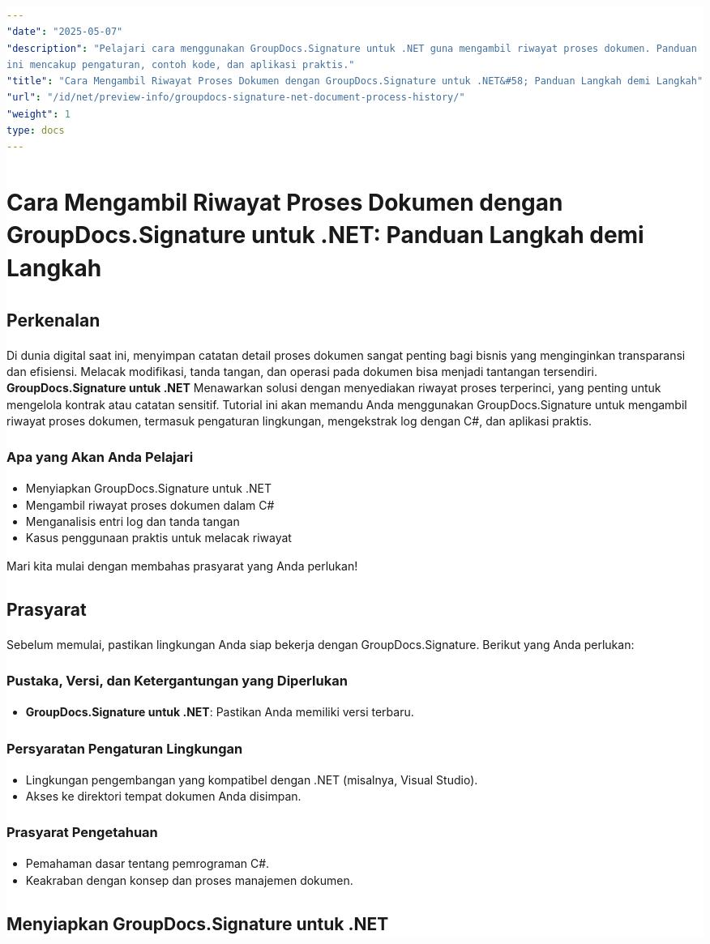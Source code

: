 ```yaml
---
"date": "2025-05-07"
"description": "Pelajari cara menggunakan GroupDocs.Signature untuk .NET guna mengambil riwayat proses dokumen. Panduan ini mencakup pengaturan, contoh kode, dan aplikasi praktis."
"title": "Cara Mengambil Riwayat Proses Dokumen dengan GroupDocs.Signature untuk .NET&#58; Panduan Langkah demi Langkah"
"url": "/id/net/preview-info/groupdocs-signature-net-document-process-history/"
"weight": 1
type: docs
---
```

# Cara Mengambil Riwayat Proses Dokumen dengan GroupDocs.Signature untuk .NET: Panduan Langkah demi Langkah

## Perkenalan

Di dunia digital saat ini, menyimpan catatan detail proses dokumen sangat penting bagi bisnis yang menginginkan transparansi dan efisiensi. Melacak modifikasi, tanda tangan, dan operasi pada dokumen bisa menjadi tantangan tersendiri. **GroupDocs.Signature untuk .NET** Menawarkan solusi dengan menyediakan riwayat proses terperinci, yang penting untuk mengelola kontrak atau catatan sensitif. Tutorial ini akan memandu Anda menggunakan GroupDocs.Signature untuk mengambil riwayat proses dokumen, termasuk pengaturan lingkungan, mengekstrak log dengan C#, dan aplikasi praktis.

### Apa yang Akan Anda Pelajari
- Menyiapkan GroupDocs.Signature untuk .NET
- Mengambil riwayat proses dokumen dalam C#
- Menganalisis entri log dan tanda tangan
- Kasus penggunaan praktis untuk melacak riwayat

Mari kita mulai dengan membahas prasyarat yang Anda perlukan!

## Prasyarat

Sebelum memulai, pastikan lingkungan Anda siap bekerja dengan GroupDocs.Signature. Berikut yang Anda perlukan:

### Pustaka, Versi, dan Ketergantungan yang Diperlukan
- **GroupDocs.Signature untuk .NET**: Pastikan Anda memiliki versi terbaru.

### Persyaratan Pengaturan Lingkungan
- Lingkungan pengembangan yang kompatibel dengan .NET (misalnya, Visual Studio).
- Akses ke direktori tempat dokumen Anda disimpan.

### Prasyarat Pengetahuan
- Pemahaman dasar tentang pemrograman C#.
- Keakraban dengan konsep dan proses manajemen dokumen.

## Menyiapkan GroupDocs.Signature untuk .NET
